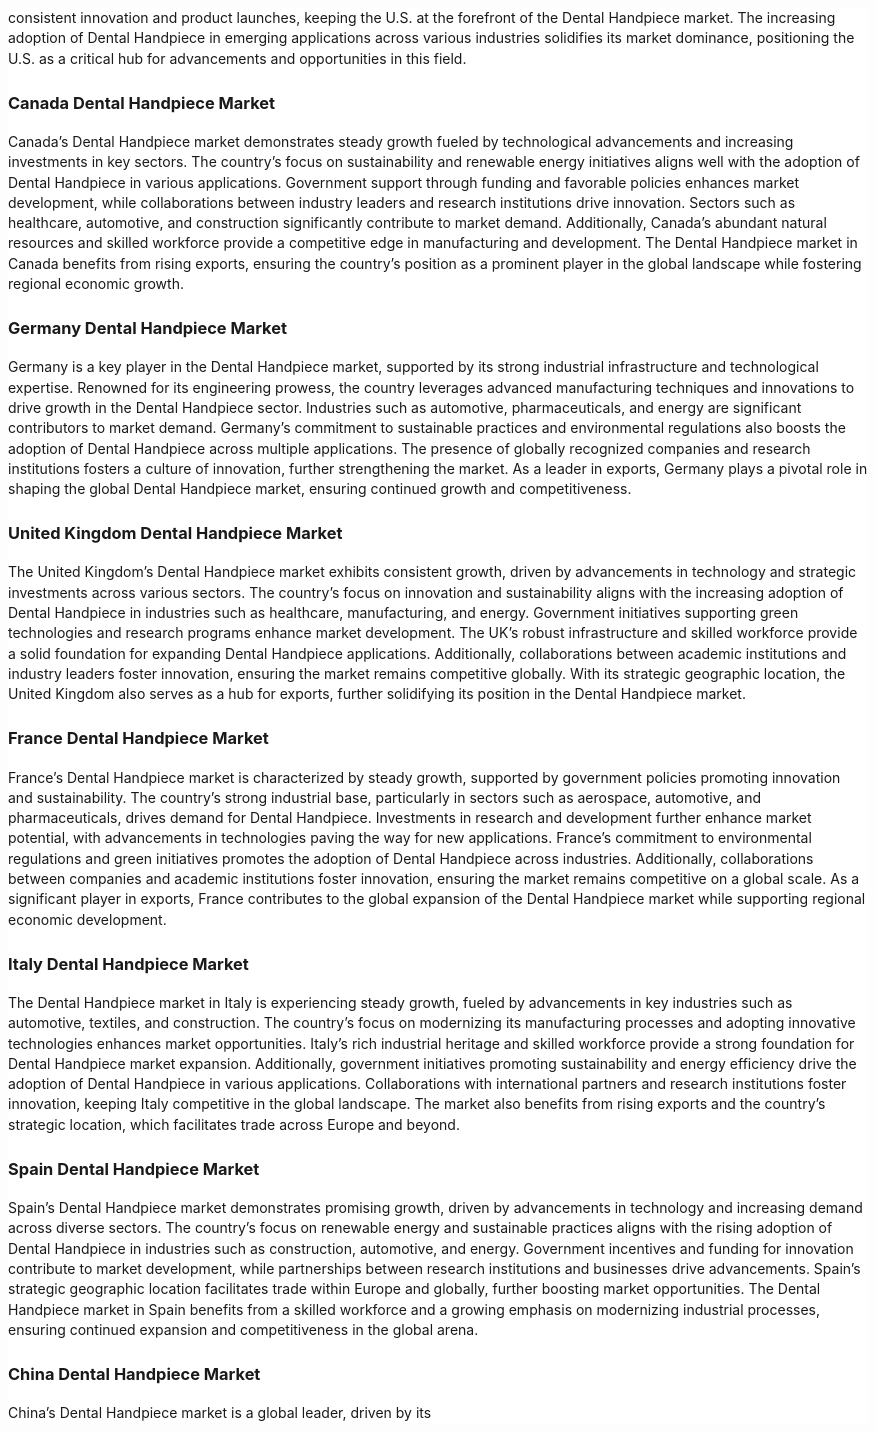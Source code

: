 consistent innovation and product launches, keeping the U.S. at the forefront of the Dental Handpiece market. The increasing adoption of Dental Handpiece in emerging applications across various industries solidifies its market dominance, positioning the U.S. as a critical hub for advancements and opportunities in this field.</p><h3>Canada Dental Handpiece Market</h3><p>Canada&rsquo;s Dental Handpiece market demonstrates steady growth fueled by technological advancements and increasing investments in key sectors. The country&rsquo;s focus on sustainability and renewable energy initiatives aligns well with the adoption of Dental Handpiece in various applications. Government support through funding and favorable policies enhances market development, while collaborations between industry leaders and research institutions drive innovation. Sectors such as healthcare, automotive, and construction significantly contribute to market demand. Additionally, Canada&rsquo;s abundant natural resources and skilled workforce provide a competitive edge in manufacturing and development. The Dental Handpiece market in Canada benefits from rising exports, ensuring the country&rsquo;s position as a prominent player in the global landscape while fostering regional economic growth.</p><h3>Germany Dental Handpiece Market</h3><p>Germany is a key player in the Dental Handpiece market, supported by its strong industrial infrastructure and technological expertise. Renowned for its engineering prowess, the country leverages advanced manufacturing techniques and innovations to drive growth in the Dental Handpiece sector. Industries such as automotive, pharmaceuticals, and energy are significant contributors to market demand. Germany&rsquo;s commitment to sustainable practices and environmental regulations also boosts the adoption of Dental Handpiece across multiple applications. The presence of globally recognized companies and research institutions fosters a culture of innovation, further strengthening the market. As a leader in exports, Germany plays a pivotal role in shaping the global Dental Handpiece market, ensuring continued growth and competitiveness.</p><h3>United Kingdom Dental Handpiece Market</h3><p>The United Kingdom&rsquo;s Dental Handpiece market exhibits consistent growth, driven by advancements in technology and strategic investments across various sectors. The country&rsquo;s focus on innovation and sustainability aligns with the increasing adoption of Dental Handpiece in industries such as healthcare, manufacturing, and energy. Government initiatives supporting green technologies and research programs enhance market development. The UK&rsquo;s robust infrastructure and skilled workforce provide a solid foundation for expanding Dental Handpiece applications. Additionally, collaborations between academic institutions and industry leaders foster innovation, ensuring the market remains competitive globally. With its strategic geographic location, the United Kingdom also serves as a hub for exports, further solidifying its position in the Dental Handpiece market.</p><h3>France Dental Handpiece Market</h3><p>France&rsquo;s Dental Handpiece market is characterized by steady growth, supported by government policies promoting innovation and sustainability. The country&rsquo;s strong industrial base, particularly in sectors such as aerospace, automotive, and pharmaceuticals, drives demand for Dental Handpiece. Investments in research and development further enhance market potential, with advancements in technologies paving the way for new applications. France&rsquo;s commitment to environmental regulations and green initiatives promotes the adoption of Dental Handpiece across industries. Additionally, collaborations between companies and academic institutions foster innovation, ensuring the market remains competitive on a global scale. As a significant player in exports, France contributes to the global expansion of the Dental Handpiece market while supporting regional economic development.</p><h3>Italy Dental Handpiece Market</h3><p>The Dental Handpiece market in Italy is experiencing steady growth, fueled by advancements in key industries such as automotive, textiles, and construction. The country&rsquo;s focus on modernizing its manufacturing processes and adopting innovative technologies enhances market opportunities. Italy&rsquo;s rich industrial heritage and skilled workforce provide a strong foundation for Dental Handpiece market expansion. Additionally, government initiatives promoting sustainability and energy efficiency drive the adoption of Dental Handpiece in various applications. Collaborations with international partners and research institutions foster innovation, keeping Italy competitive in the global landscape. The market also benefits from rising exports and the country&rsquo;s strategic location, which facilitates trade across Europe and beyond.</p><h3>Spain Dental Handpiece Market</h3><p>Spain&rsquo;s Dental Handpiece market demonstrates promising growth, driven by advancements in technology and increasing demand across diverse sectors. The country&rsquo;s focus on renewable energy and sustainable practices aligns with the rising adoption of Dental Handpiece in industries such as construction, automotive, and energy. Government incentives and funding for innovation contribute to market development, while partnerships between research institutions and businesses drive advancements. Spain&rsquo;s strategic geographic location facilitates trade within Europe and globally, further boosting market opportunities. The Dental Handpiece market in Spain benefits from a skilled workforce and a growing emphasis on modernizing industrial processes, ensuring continued expansion and competitiveness in the global arena.</p><h3>China Dental Handpiece Market</h3><p>China&rsquo;s Dental Handpiece market is a global leader, driven by its